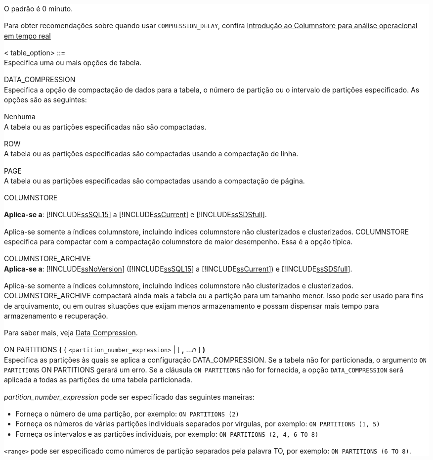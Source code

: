 O padrão é 0 minuto.

Para obter recomendações sobre quando usar `COMPRESSION_DELAY`, confira [Introdução ao Columnstore para análise operacional em tempo real](../../relational-databases/indexes/get-started-with-columnstore-for-real-time-operational-analytics.md)

\< table_option> ::=    
Especifica uma ou mais opções de tabela.

DATA_COMPRESSION     
Especifica a opção de compactação de dados para a tabela, o número de partição ou o intervalo de partições especificado. As opções são as seguintes:

Nenhuma     
A tabela ou as partições especificadas não são compactadas.

ROW    
A tabela ou as partições especificadas são compactadas usando a compactação de linha.

PAGE     
A tabela ou as partições especificadas são compactadas usando a compactação de página.

COLUMNSTORE    

**Aplica-se a**: [!INCLUDE[ssSQL15](../../includes/sssql15-md.md)] a [!INCLUDE[ssCurrent](../../includes/sscurrent-md.md)] e [!INCLUDE[ssSDSfull](../../includes/sssdsfull-md.md)].

Aplica-se somente a índices columnstore, incluindo índices columnstore não clusterizados e clusterizados. COLUMNSTORE especifica para compactar com a compactação columnstore de maior desempenho. Essa é a opção típica.

COLUMNSTORE_ARCHIVE     
**Aplica-se a**: [!INCLUDE[ssNoVersion](../../includes/ssnoversion-md.md)] ([!INCLUDE[ssSQL15](../../includes/sssql15-md.md)] a [!INCLUDE[ssCurrent](../../includes/sscurrent-md.md)]) e [!INCLUDE[ssSDSfull](../../includes/sssdsfull-md.md)].

Aplica-se somente a índices columnstore, incluindo índices columnstore não clusterizados e clusterizados. COLUMNSTORE_ARCHIVE compactará ainda mais a tabela ou a partição para um tamanho menor. Isso pode ser usado para fins de arquivamento, ou em outras situações que exijam menos armazenamento e possam dispensar mais tempo para armazenamento e recuperação.

Para saber mais, veja [Data Compression](../../relational-databases/data-compression/data-compression.md).

ON PARTITIONS **(** { `<partition_number_expression>` | [ **,** ...*n* ] **)**       
Especifica as partições às quais se aplica a configuração DATA_COMPRESSION. Se a tabela não for particionada, o argumento `ON PARTITIONS` ON PARTITIONS gerará um erro. Se a cláusula `ON PARTITIONS` não for fornecida, a opção `DATA_COMPRESSION` será aplicada a todas as partições de uma tabela particionada.

*partition_number_expression* pode ser especificado das seguintes maneiras:

- Forneça o número de uma partição, por exemplo: `ON PARTITIONS (2)`
- Forneça os números de várias partições individuais separados por vírgulas, por exemplo: `ON PARTITIONS (1, 5)`
- Forneça os intervalos e as partições individuais, por exemplo: `ON PARTITIONS (2, 4, 6 TO 8)`

`<range>` pode ser especificado como números de partição separados pela palavra TO, por exemplo: `ON PARTITIONS (6 TO 8)`.

